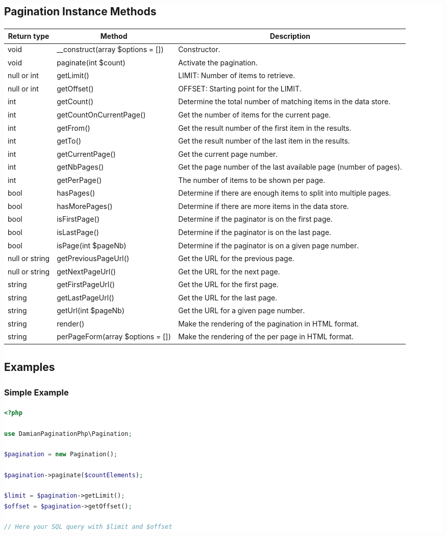 
## Pagination Instance Methods

| Return type    | Method                           | Description                                                               |
| -------------- | -------------------------------- | ------------------------------------------------------------------------- |
| void           | __construct(array $options = []) | Constructor.                                                              |
| void           | paginate(int $count)             | Activate the pagination.                                                  |
| null or int    | getLimit()                       | LIMIT: Number of items to retrieve.                                       |
| null or int    | getOffset()                      | OFFSET: Starting point for the LIMIT.                                       |
| int            | getCount()                       | Determine the total number of matching items in the data store.           |
| int            | getCountOnCurrentPage()          | Get the number of items for the current page.                             |
| int            | getFrom()                        | Get the result number of the first item in the results.                   |
| int            | getTo()                          | Get the result number of the last item in the results.                    |
| int            | getCurrentPage()                 | Get the current page number.                                              |
| int            | getNbPages()                     | Get the page number of the last available page (number of pages).         |
| int            | getPerPage()                     | The number of items to be shown per page.                                 |
| bool           | hasPages()                       | Determine if there are enough items to split into multiple pages.         |
| bool           | hasMorePages()                   | Determine if there are more items in the data store.                      |
| bool           | isFirstPage()                    | Determine if the paginator is on the first page.                          |
| bool           | isLastPage()                     | Determine if the paginator is on the last page.                           |
| bool           | isPage(int $pageNb)              | Determine if the paginator is on a given page number.                     |
| null or string | getPreviousPageUrl()             | Get the URL for the previous page.                                        |
| null or string | getNextPageUrl()                 | Get the URL for the next page.                                            |
| string         | getFirstPageUrl()                | Get the URL for the first page.                                           |
| string         | getLastPageUrl()                 | Get the URL for the last page.                                            |
| string         | getUrl(int $pageNb)              | Get the URL for a given page number.                                      |
| string         | render()                         | Make the rendering of the pagination in HTML format.                      |
| string         | perPageForm(array $options = []) | Make the rendering of the per page in HTML format.                        |


## Examples

### Simple Example

```php
<?php

use DamianPaginationPhp\Pagination;

$pagination = new Pagination();

$pagination->paginate($countElements);

$limit = $pagination->getLimit();
$offset = $pagination->getOffset();

// Here your SQL query with $limit and $offset

```
